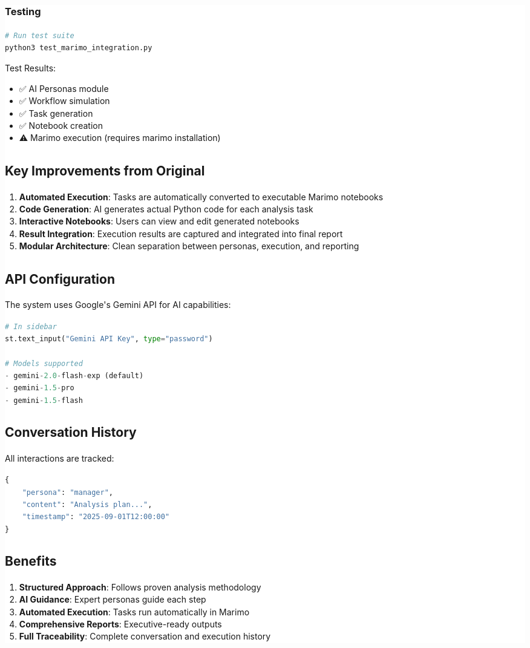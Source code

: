 ### Testing

```bash
# Run test suite
python3 test_marimo_integration.py
```

Test Results:
- ✅ AI Personas module
- ✅ Workflow simulation
- ✅ Task generation
- ✅ Notebook creation
- ⚠️ Marimo execution (requires marimo installation)

## Key Improvements from Original

1. **Automated Execution**: Tasks are automatically converted to executable Marimo notebooks
2. **Code Generation**: AI generates actual Python code for each analysis task
3. **Interactive Notebooks**: Users can view and edit generated notebooks
4. **Result Integration**: Execution results are captured and integrated into final report
5. **Modular Architecture**: Clean separation between personas, execution, and reporting

## API Configuration

The system uses Google's Gemini API for AI capabilities:

```python
# In sidebar
st.text_input("Gemini API Key", type="password")

# Models supported
- gemini-2.0-flash-exp (default)
- gemini-1.5-pro
- gemini-1.5-flash
```

## Conversation History

All interactions are tracked:
```python
{
    "persona": "manager",
    "content": "Analysis plan...",
    "timestamp": "2025-09-01T12:00:00"
}
```

## Benefits

1. **Structured Approach**: Follows proven analysis methodology
2. **AI Guidance**: Expert personas guide each step
3. **Automated Execution**: Tasks run automatically in Marimo
4. **Comprehensive Reports**: Executive-ready outputs
5. **Full Traceability**: Complete conversation and execution history
